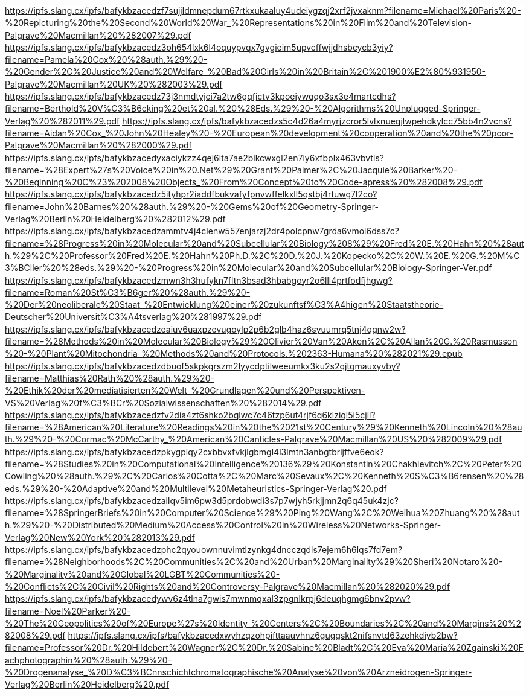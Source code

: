 https://ipfs.slang.cx/ipfs/bafykbzacedzf7sujjldmnepdum67rtkxukaaluy4udeiygzqj2xrf2jvxaknm?filename=Michael%20Paris%20-%20Repicturing%20the%20Second%20World%20War_%20Representations%20in%20Film%20and%20Television-Palgrave%20Macmillan%20%282007%29.pdf
https://ipfs.slang.cx/ipfs/bafykbzacedz3oh654lxk6l4oquypvqx7gvgieim5upvcffwjjdhsbcycb3yiy?filename=Pamela%20Cox%20%28auth.%29%20-%20Gender%2C%20Justice%20and%20Welfare_%20Bad%20Girls%20in%20Britain%2C%201900%E2%80%931950-Palgrave%20Macmillan%20UK%20%282003%29.pdf
https://ipfs.slang.cx/ipfs/bafykbzacedz73j3nmdtyjci7a2tw6gqfjctv3kpoeiywqqo3sx3e4martcdhs?filename=Berthold%20V%C3%B6cking%20et%20al.%20%28Eds.%29%20-%20Algorithms%20Unplugged-Springer-Verlag%20%282011%29.pdf
https://ipfs.slang.cx/ipfs/bafykbzacedzs5c4d26a4myrjzcror5lvlxnueqjlwpehdkylcc75bb4n2vcns?filename=Aidan%20Cox_%20John%20Healey%20-%20European%20development%20cooperation%20and%20the%20poor-Palgrave%20Macmillan%20%282000%29.pdf
https://ipfs.slang.cx/ipfs/bafykbzacedyxaciykzz4qej6lta7ae2blkcwxgl2en7iy6xfbplx463vbvtls?filename=%28Expert%27s%20Voice%20in%20.Net%29%20Grant%20Palmer%2C%20Jacquie%20Barker%20-%20Beginning%20C%23%202008%20Objects_%20From%20Concept%20to%20Code-apress%20%282008%29.pdf
https://ipfs.slang.cx/ipfs/bafykbzacedz5ityhpr2iaddfbukvafyfpnvwffelkxll5qstbj4rtuwg7l2co?filename=John%20Barnes%20%28auth.%29%20-%20Gems%20of%20Geometry-Springer-Verlag%20Berlin%20Heidelberg%20%282012%29.pdf
https://ipfs.slang.cx/ipfs/bafykbzacedzammtv4j4clenw557enjarzj2dr4polcpnw7grda6vmoi6dss7c?filename=%28Progress%20in%20Molecular%20and%20Subcellular%20Biology%208%29%20Fred%20E.%20Hahn%20%28auth.%29%2C%20Professor%20Fred%20E.%20Hahn%20Ph.D.%2C%20D.%20J.%20Kopecko%2C%20W.%20E.%20G.%20M%C3%BCller%20%28eds.%29%20-%20Progress%20in%20Molecular%20and%20Subcellular%20Biology-Springer-Ver.pdf
https://ipfs.slang.cx/ipfs/bafykbzacedzmwn3h3hufykn7fltn3bsad3hbabgoyr2o6lll4prtfodfjhgwg?filename=Roman%20St%C3%B6ger%20%28auth.%29%20-%20Der%20neoliberale%20Staat_%20Entwicklung%20einer%20zukunftsf%C3%A4higen%20Staatstheorie-Deutscher%20Universit%C3%A4tsverlag%20%281997%29.pdf
https://ipfs.slang.cx/ipfs/bafykbzacedzeaiuv6uaxpzevugoylp2p6b2glb4haz6syuumrq5tnj4qgnw2w?filename=%28Methods%20in%20Molecular%20Biology%29%20Olivier%20Van%20Aken%2C%20Allan%20G.%20Rasmusson%20-%20Plant%20Mitochondria_%20Methods%20and%20Protocols.%202363-Humana%20%282021%29.epub
https://ipfs.slang.cx/ipfs/bafykbzacedzdbuof5skpkgrszm2lyycdptilweeumkx3ku2s2qjtqmauxyvby?filename=Matthias%20Rath%20%28auth.%29%20-%20Ethik%20der%20mediatisierten%20Welt_%20Grundlagen%20und%20Perspektiven-VS%20Verlag%20f%C3%BCr%20Sozialwissenschaften%20%282014%29.pdf
https://ipfs.slang.cx/ipfs/bafykbzacedzfv2dia4zt6shko2bqlwc7c46tzp6ut4rjf6q6klziql5i5cjii?filename=%28American%20Literature%20Readings%20in%20the%2021st%20Century%29%20Kenneth%20Lincoln%20%28auth.%29%20-%20Cormac%20McCarthy_%20American%20Canticles-Palgrave%20Macmillan%20US%20%282009%29.pdf
https://ipfs.slang.cx/ipfs/bafykbzacedzpkygplqy2cxbbvxfvkjlgbmgl4l3lmtn3anbgtbrijffve6eok?filename=%28Studies%20in%20Computational%20Intelligence%20136%29%20Konstantin%20Chakhlevitch%2C%20Peter%20Cowling%20%28auth.%29%2C%20Carlos%20Cotta%2C%20Marc%20Sevaux%2C%20Kenneth%20S%C3%B6rensen%20%28eds.%29%20-%20Adaptive%20and%20Multilevel%20Metaheuristics-Springer-Verlag%20.pdf
https://ipfs.slang.cx/ipfs/bafykbzacedzailqv5im6pw3d5prdobwdi3s7p7wjyh5rkjjmn2q6q45uk4zjc?filename=%28SpringerBriefs%20in%20Computer%20Science%29%20Ping%20Wang%2C%20Weihua%20Zhuang%20%28auth.%29%20-%20Distributed%20Medium%20Access%20Control%20in%20Wireless%20Networks-Springer-Verlag%20New%20York%20%282013%29.pdf
https://ipfs.slang.cx/ipfs/bafykbzacedzphc2qyouownnuvimtlzynkg4dncczqdls7ejem6h6lqs7fd7em?filename=%28Neighborhoods%2C%20Communities%2C%20and%20Urban%20Marginality%29%20Sheri%20Notaro%20-%20Marginality%20and%20Global%20LGBT%20Communities%20-%20Conflicts%2C%20Civil%20Rights%20and%20Controversy-Palgrave%20Macmillan%20%282020%29.pdf
https://ipfs.slang.cx/ipfs/bafykbzacedywv6z4tlna7gwis7mwnmqxal3zpgnlkrpj6deuqhgmg6bnv2pvw?filename=Noel%20Parker%20-%20The%20Geopolitics%20of%20Europe%27s%20Identity_%20Centers%2C%20Boundaries%2C%20and%20Margins%20%282008%29.pdf
https://ipfs.slang.cx/ipfs/bafykbzacedxwyhzqzohpifttaauvhnz6guggskt2nifsnvtd63zehkdiyb2bw?filename=Professor%20Dr.%20Hildebert%20Wagner%2C%20Dr.%20Sabine%20Bladt%2C%20Eva%20Maria%20Zgainski%20Fachphotographin%20%28auth.%29%20-%20Drogenanalyse_%20D%C3%BCnnschichtchromatographische%20Analyse%20von%20Arzneidrogen-Springer-Verlag%20Berlin%20Heidelberg%20.pdf
